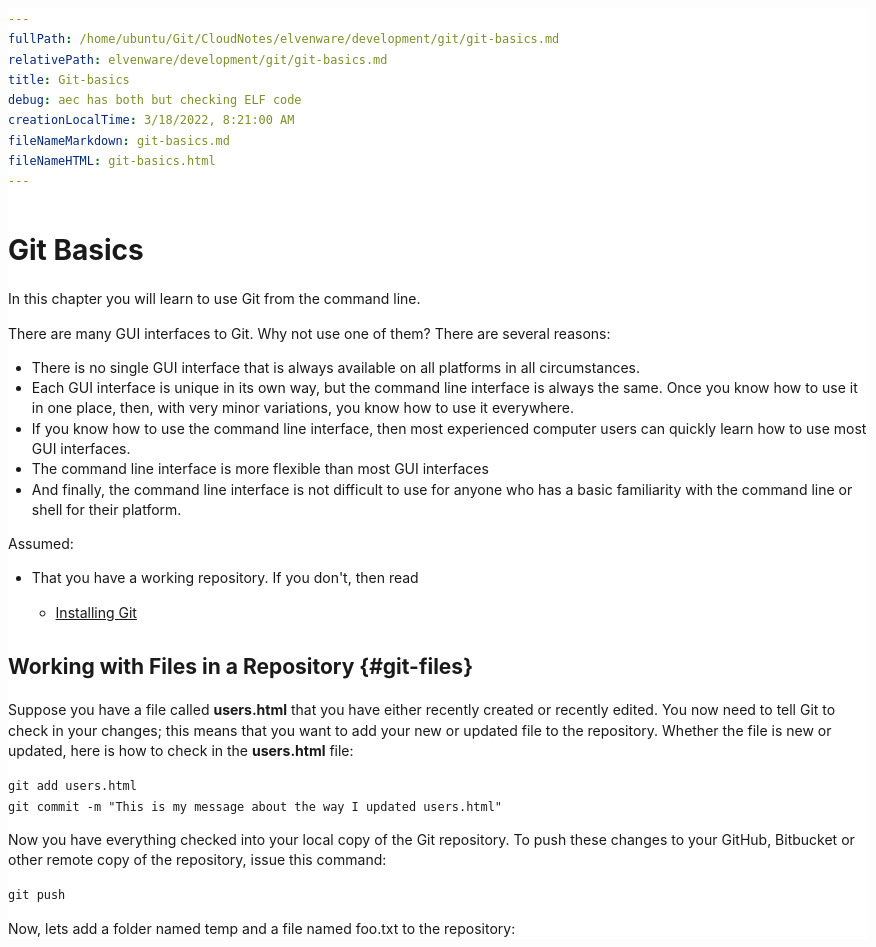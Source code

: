 ```yaml
---
fullPath: /home/ubuntu/Git/CloudNotes/elvenware/development/git/git-basics.md
relativePath: elvenware/development/git/git-basics.md
title: Git-basics
debug: aec has both but checking ELF code
creationLocalTime: 3/18/2022, 8:21:00 AM
fileNameMarkdown: git-basics.md
fileNameHTML: git-basics.html
---
```





# Git Basics

In this chapter you will learn to use Git from the command line.

There are many GUI interfaces to Git. Why not use one of them? There are several reasons:

- There is no single GUI interface that is always available on all platforms in all circumstances.
- Each GUI interface is unique in its own way, but the command line interface is always the same. Once you know how to use it in one place, then, with very minor variations, you know how to use it everywhere.
- If you know how to use the command line interface, then most experienced computer users can quickly learn how to use most GUI interfaces.
- The command line interface is more flexible than most GUI interfaces
- And finally, the command line interface is not difficult to use for anyone who has a basic familiarity with the command line or shell for their platform.

Assumed:

- That you have a working repository. If you don't, then read

  - [Installing Git](git-install.html)

## Working with Files in a Repository {#git-files}

Suppose you have a file called **users.html** that you have either recently created or recently edited. You now need to tell Git to check in your changes; this means that you want to add your new or updated file to the repository. Whether the file is new or updated, here is how to check in the **users.html** file:

```
git add users.html
git commit -m "This is my message about the way I updated users.html"
```

Now you have everything checked into your local copy of the Git repository. To
push these changes to your GitHub, Bitbucket or other remote copy of the
repository, issue this command:

	git push

Now, lets add a folder named temp and a file named foo.txt to the repository:
